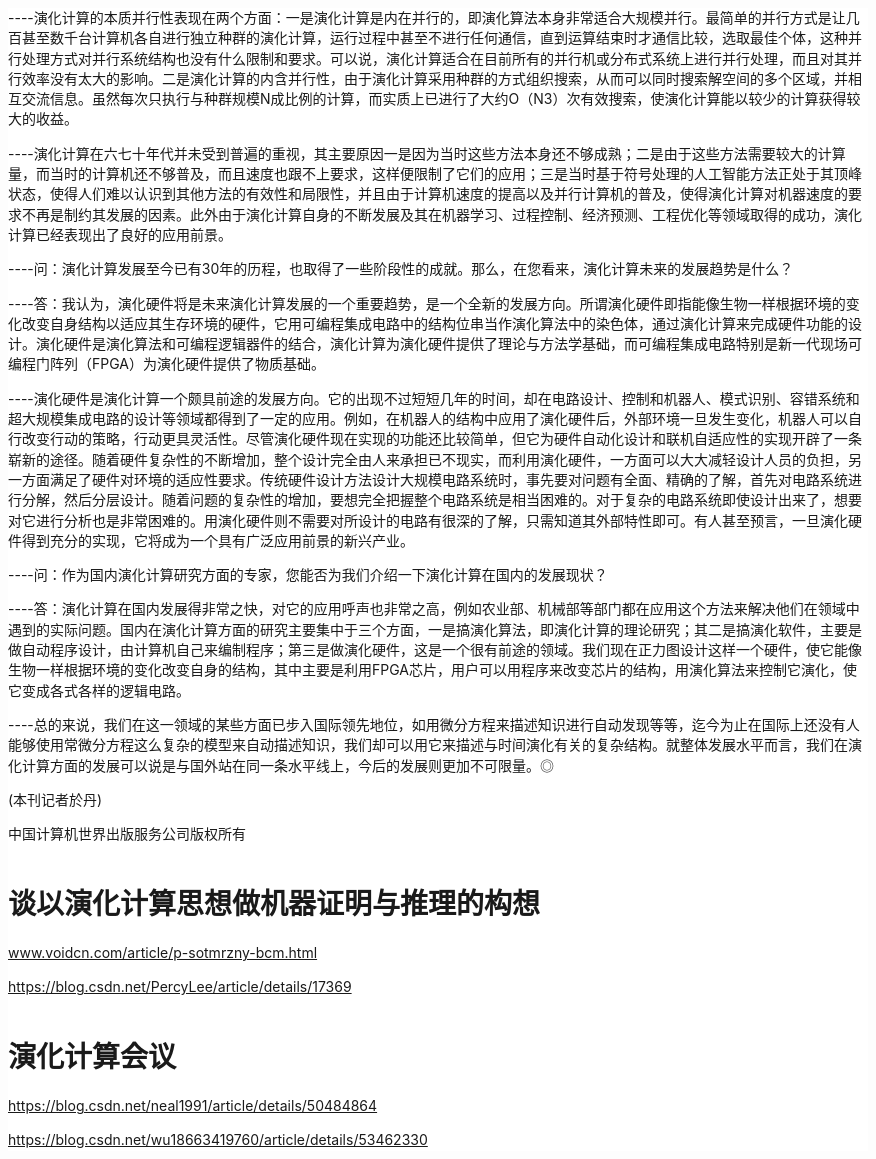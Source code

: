 ----演化计算的本质并行性表现在两个方面：一是演化计算是内在并行的，即演化算法本身非常适合大规模并行。最简单的并行方式是让几百甚至数千台计算机各自进行独立种群的演化计算，运行过程中甚至不进行任何通信，直到运算结束时才通信比较，选取最佳个体，这种并行处理方式对并行系统结构也没有什么限制和要求。可以说，演化计算适合在目前所有的并行机或分布式系统上进行并行处理，而且对其并行效率没有太大的影响。二是演化计算的内含并行性，由于演化计算采用种群的方式组织搜索，从而可以同时搜索解空间的多个区域，并相互交流信息。虽然每次只执行与种群规模N成比例的计算，而实质上已进行了大约O（N3）次有效搜索，使演化计算能以较少的计算获得较大的收益。

----演化计算在六七十年代并未受到普遍的重视，其主要原因一是因为当时这些方法本身还不够成熟；二是由于这些方法需要较大的计算量，而当时的计算机还不够普及，而且速度也跟不上要求，这样便限制了它们的应用；三是当时基于符号处理的人工智能方法正处于其顶峰状态，使得人们难以认识到其他方法的有效性和局限性，并且由于计算机速度的提高以及并行计算机的普及，使得演化计算对机器速度的要求不再是制约其发展的因素。此外由于演化计算自身的不断发展及其在机器学习、过程控制、经济预测、工程优化等领域取得的成功，演化计算已经表现出了良好的应用前景。

----问：演化计算发展至今已有30年的历程，也取得了一些阶段性的成就。那么，在您看来，演化计算未来的发展趋势是什么？

----答：我认为，演化硬件将是未来演化计算发展的一个重要趋势，是一个全新的发展方向。所谓演化硬件即指能像生物一样根据环境的变化改变自身结构以适应其生存环境的硬件，它用可编程集成电路中的结构位串当作演化算法中的染色体，通过演化计算来完成硬件功能的设计。演化硬件是演化算法和可编程逻辑器件的结合，演化计算为演化硬件提供了理论与方法学基础，而可编程集成电路特别是新一代现场可编程门阵列（FPGA）为演化硬件提供了物质基础。

----演化硬件是演化计算一个颇具前途的发展方向。它的出现不过短短几年的时间，却在电路设计、控制和机器人、模式识别、容错系统和超大规模集成电路的设计等领域都得到了一定的应用。例如，在机器人的结构中应用了演化硬件后，外部环境一旦发生变化，机器人可以自行改变行动的策略，行动更具灵活性。尽管演化硬件现在实现的功能还比较简单，但它为硬件自动化设计和联机自适应性的实现开辟了一条崭新的途径。随着硬件复杂性的不断增加，整个设计完全由人来承担已不现实，而利用演化硬件，一方面可以大大减轻设计人员的负担，另一方面满足了硬件对环境的适应性要求。传统硬件设计方法设计大规模电路系统时，事先要对问题有全面、精确的了解，首先对电路系统进行分解，然后分层设计。随着问题的复杂性的增加，要想完全把握整个电路系统是相当困难的。对于复杂的电路系统即使设计出来了，想要对它进行分析也是非常困难的。用演化硬件则不需要对所设计的电路有很深的了解，只需知道其外部特性即可。有人甚至预言，一旦演化硬件得到充分的实现，它将成为一个具有广泛应用前景的新兴产业。

----问：作为国内演化计算研究方面的专家，您能否为我们介绍一下演化计算在国内的发展现状？

----答：演化计算在国内发展得非常之快，对它的应用呼声也非常之高，例如农业部、机械部等部门都在应用这个方法来解决他们在领域中遇到的实际问题。国内在演化计算方面的研究主要集中于三个方面，一是搞演化算法，即演化计算的理论研究；其二是搞演化软件，主要是做自动程序设计，由计算机自己来编制程序；第三是做演化硬件，这是一个很有前途的领域。我们现在正力图设计这样一个硬件，使它能像生物一样根据环境的变化改变自身的结构，其中主要是利用FPGA芯片，用户可以用程序来改变芯片的结构，用演化算法来控制它演化，使它变成各式各样的逻辑电路。

----总的来说，我们在这一领域的某些方面已步入国际领先地位，如用微分方程来描述知识进行自动发现等等，迄今为止在国际上还没有人能够使用常微分方程这么复杂的模型来自动描述知识，我们却可以用它来描述与时间演化有关的复杂结构。就整体发展水平而言，我们在演化计算方面的发展可以说是与国外站在同一条水平线上，今后的发展则更加不可限量。◎

(本刊记者於丹)

中国计算机世界出版服务公司版权所有
















#  谈以演化计算思想做机器证明与推理的构想


www.voidcn.com/article/p-sotmrzny-bcm.html




https://blog.csdn.net/PercyLee/article/details/17369

# 演化计算会议



https://blog.csdn.net/neal1991/article/details/50484864



https://blog.csdn.net/wu18663419760/article/details/53462330




